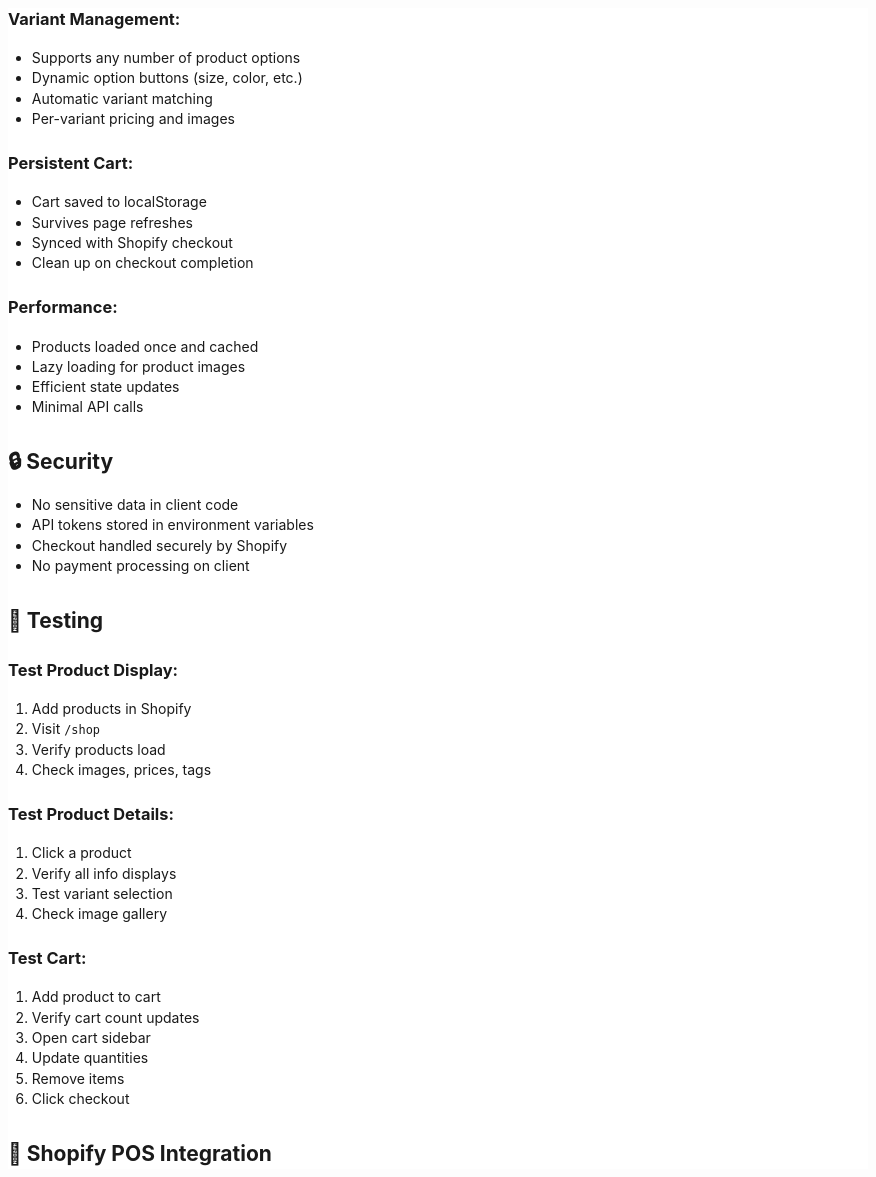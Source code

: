### Variant Management:
- Supports any number of product options
- Dynamic option buttons (size, color, etc.)
- Automatic variant matching
- Per-variant pricing and images

### Persistent Cart:
- Cart saved to localStorage
- Survives page refreshes
- Synced with Shopify checkout
- Clean up on checkout completion

### Performance:
- Products loaded once and cached
- Lazy loading for product images
- Efficient state updates
- Minimal API calls

## 🔒 Security

- No sensitive data in client code
- API tokens stored in environment variables
- Checkout handled securely by Shopify
- No payment processing on client

## 🧪 Testing

### Test Product Display:
1. Add products in Shopify
2. Visit `/shop`
3. Verify products load
4. Check images, prices, tags

### Test Product Details:
1. Click a product
2. Verify all info displays
3. Test variant selection
4. Check image gallery

### Test Cart:
1. Add product to cart
2. Verify cart count updates
3. Open cart sidebar
4. Update quantities
5. Remove items
6. Click checkout

## 📱 Shopify POS Integration
